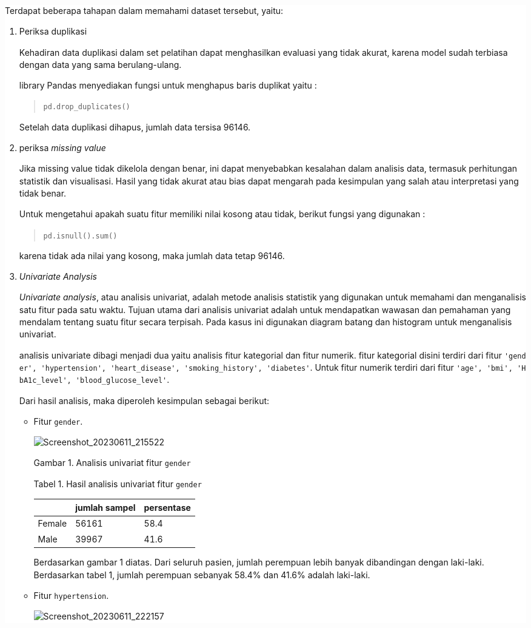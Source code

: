 
Terdapat beberapa tahapan dalam memahami dataset tersebut, yaitu:

1. Periksa duplikasi

    Kehadiran data duplikasi dalam set pelatihan dapat menghasilkan evaluasi yang tidak akurat, karena model sudah terbiasa dengan data yang sama berulang-ulang.

    library Pandas menyediakan fungsi untuk menghapus baris duplikat yaitu : 
    > `pd.drop_duplicates()`
    
    Setelah data duplikasi dihapus, jumlah data tersisa 96146.

2. periksa *missing value*

    Jika missing value tidak dikelola dengan benar, ini dapat menyebabkan kesalahan dalam analisis data, termasuk perhitungan statistik dan visualisasi. Hasil yang tidak akurat atau bias dapat mengarah pada kesimpulan yang salah atau interpretasi yang tidak benar.

    Untuk mengetahui apakah suatu fitur memiliki nilai kosong atau tidak, berikut fungsi yang digunakan :
    > `pd.isnull().sum()`
    
    karena tidak ada nilai yang kosong, maka jumlah data tetap 96146.

3. *Univariate Analysis*

    *Univariate analysis*, atau analisis univariat, adalah metode analisis statistik yang digunakan untuk memahami dan menganalisis satu fitur pada satu waktu.     Tujuan utama dari analisis univariat adalah untuk mendapatkan wawasan dan pemahaman yang mendalam tentang suatu fitur secara terpisah. Pada kasus ini digunakan diagram batang dan histogram untuk menganalisis univariat.

    analisis univariate dibagi menjadi dua yaitu analisis fitur kategorial dan fitur numerik. fitur kategorial disini terdiri dari fitur ``'gender', 'hypertension', 'heart_disease', 'smoking_history', 'diabetes'``. Untuk fitur numerik terdiri dari fitur ``'age', 'bmi', 'HbA1c_level', 'blood_glucose_level'``.

    Dari hasil analisis, maka diperoleh kesimpulan sebagai berikut:

    - Fitur `gender`. 
    
        ![Screenshot_20230611_215522](https://github.com/fiqihalfito/ML-Diabetes/assets/112739333/557902dc-33f3-4001-b90c-40cc33e67459)
    
        Gambar 1. Analisis univariat fitur `gender`
    
        Tabel 1. Hasil analisis univariat fitur `gender`
    
        |               | jumlah sampel | persentase |
        | ------------- | ------------- | ---------- |
        | Female        | 56161         | 58.4       |
        | Male          | 39967         | 41.6       |
    
        Berdasarkan gambar 1 diatas. Dari seluruh pasien, jumlah perempuan lebih banyak dibandingan dengan laki-laki. Berdasarkan tabel 1, jumlah perempuan sebanyak 58.4% dan 41.6% adalah laki-laki.
    
    - Fitur `hypertension`. 
    
        ![Screenshot_20230611_222157](https://github.com/fiqihalfito/ML-Diabetes/assets/112739333/de6551a5-1355-4e16-a5b3-8d0b74287e2a)
